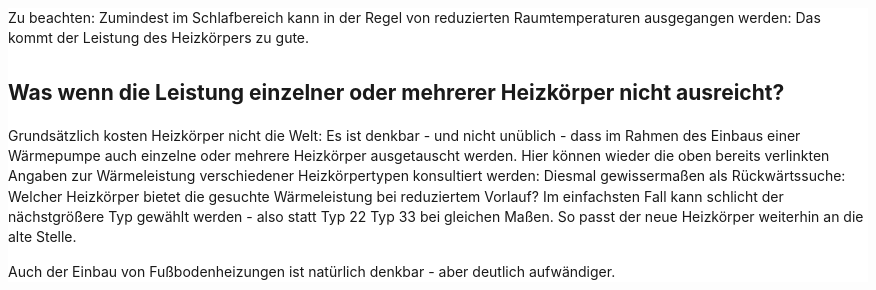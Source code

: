 Zu beachten: Zumindest im Schlafbereich kann in der Regel von reduzierten Raumtemperaturen ausgegangen werden: Das kommt der Leistung des Heizkörpers zu gute. 

## Was wenn die Leistung einzelner oder mehrerer Heizkörper nicht ausreicht?
Grundsätzlich kosten Heizkörper nicht die Welt: Es ist denkbar - und nicht unüblich - dass im Rahmen des Einbaus einer Wärmepumpe auch einzelne oder mehrere Heizkörper ausgetauscht werden. Hier können wieder die oben bereits verlinkten Angaben zur Wärmeleistung verschiedener Heizkörpertypen konsultiert werden: Diesmal gewissermaßen als Rückwärtssuche: Welcher Heizkörper bietet die gesuchte Wärmeleistung bei reduziertem Vorlauf? Im einfachsten Fall kann schlicht der nächstgrößere Typ gewählt werden - also statt Typ 22 Typ 33 bei gleichen Maßen. So passt der neue Heizkörper weiterhin an die alte Stelle. 

Auch der Einbau von Fußbodenheizungen ist natürlich denkbar - aber deutlich aufwändiger. 
